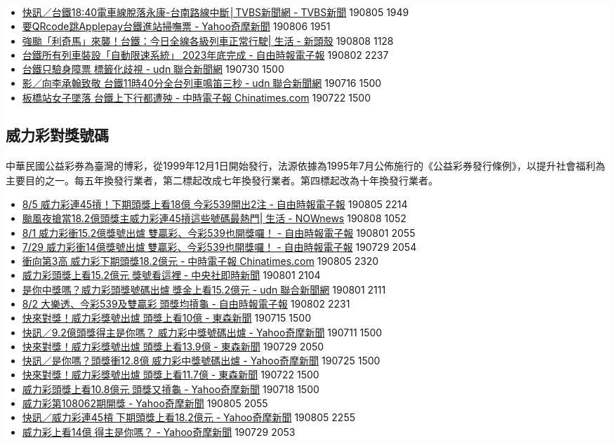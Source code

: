 - [快訊／台鐵18:40電車線脫落永康-台南路線中斷│TVBS新聞網 - TVBS新聞](https://news.tvbs.com.tw/life/1178442 "快訊／台鐵18:40電車線脫落永康-台南路線中斷│TVBS新聞網 - TVBS新聞") 190805 1949
- [要QRcode跳Applepay台鐵進站掃嘸票 - Yahoo奇摩新聞](https://tw.news.yahoo.com/%E8%A6%81qrcode%E8%B7%B3applepay%E5%8F%B0%E9%90%B5%E9%80%B2%E7%AB%99%E6%8E%83%E5%98%B8%E7%A5%A8-115151090.html "要QRcode跳Applepay台鐵進站掃嘸票 - Yahoo奇摩新聞") 190806 1951
- [強颱「利奇馬」來襲！台鐵：今日全線各級列車正常行駛| 生活 - 新頭殼](https://newtalk.tw/news/view/2019-08-08/283229 "強颱「利奇馬」來襲！台鐵：今日全線各級列車正常行駛| 生活 - 新頭殼") 190808 1128
- [台鐵所有列車裝設「自動限速系統」 2023年底完成 - 自由時報電子報](https://news.ltn.com.tw/news/life/breakingnews/2872288 "台鐵所有列車裝設「自動限速系統」 2023年底完成 - 自由時報電子報") 190802 2237
- [台鐵只驗身障票 標籤化歧視 - udn 聯合新聞網](https://udn.com/news/story/11321/3960313 "台鐵只驗身障票 標籤化歧視 - udn 聯合新聞網") 190730 1500
- [影／向李承翰致敬 台鐵11時40分全台列車鳴笛三秒 - udn 聯合新聞網](https://udn.com/news/story/7321/3931120 "影／向李承翰致敬 台鐵11時40分全台列車鳴笛三秒 - udn 聯合新聞網") 190716 1500
- [板橋站女子墜落 台鐵上下行都遭殃 - 中時電子報 Chinatimes.com](https://www.chinatimes.com/realtimenews/20190722001887-260405 "板橋站女子墜落 台鐵上下行都遭殃 - 中時電子報 Chinatimes.com") 190722 1500

## 威力彩對獎號碼

中華民國公益彩券為臺灣的博彩，從1999年12月1日開始發行，法源依據為1995年7月公佈施行的《公益彩券發行條例》，以提升社會福利為主要目的之一。每五年換發行業者，第二標起改成七年換發行業者。第四標起改為十年換發行業者。
- [8/5 威力彩連45摃！下期頭獎上看18億 今彩539開出2注 - 自由時報電子報](https://news.ltn.com.tw/news/society/breakingnews/2875169 "8/5 威力彩連45摃！下期頭獎上看18億 今彩539開出2注 - 自由時報電子報") 190805 2214
- [颱風夜搶當18.2億頭獎主威力彩連45摃這些號碼最熱門| 生活 - NOWnews](https://www.nownews.com/news/20190808/3549243/ "颱風夜搶當18.2億頭獎主威力彩連45摃這些號碼最熱門| 生活 - NOWnews") 190808 1052
- [8/1 威力彩衝15.2億獎號出爐 雙贏彩、今彩539也開獎囉！ - 自由時報電子報](https://news.ltn.com.tw/news/society/breakingnews/2871365 "8/1 威力彩衝15.2億獎號出爐 雙贏彩、今彩539也開獎囉！ - 自由時報電子報") 190801 2055
- [7/29 威力彩衝14億獎號出爐 雙贏彩、今彩539也開獎囉！ - 自由時報電子報](https://news.ltn.com.tw/news/society/breakingnews/2867693 "7/29 威力彩衝14億獎號出爐 雙贏彩、今彩539也開獎囉！ - 自由時報電子報") 190729 2054
- [衝向第3高 威力彩下期頭獎18.2億元 - 中時電子報 Chinatimes.com](https://www.chinatimes.com/realtimenews/20190805003951-260405 "衝向第3高 威力彩下期頭獎18.2億元 - 中時電子報 Chinatimes.com") 190805 2320
- [威力彩頭獎上看15.2億元 獎號看這裡 - 中央社即時新聞](https://www.cna.com.tw/news/firstnews/201908010352.aspx "威力彩頭獎上看15.2億元 獎號看這裡 - 中央社即時新聞") 190801 2104
- [是你中獎嗎？威力彩頭獎號碼出爐 獎金上看15.2億元 - udn 聯合新聞網](https://udn.com/news/story/7266/3964661 "是你中獎嗎？威力彩頭獎號碼出爐 獎金上看15.2億元 - udn 聯合新聞網") 190801 2111
- [8/2 大樂透、今彩539及雙贏彩 頭獎均摃龜 - 自由時報電子報](https://news.ltn.com.tw/news/society/breakingnews/2872581 "8/2 大樂透、今彩539及雙贏彩 頭獎均摃龜 - 自由時報電子報") 190802 2231
- [快來對獎！威力彩獎號出爐 頭獎上看10億 - 東森新聞](https://news.ebc.net.tw/News/business/170368 "快來對獎！威力彩獎號出爐 頭獎上看10億 - 東森新聞") 190715 1500
- [快訊／9.2億頭獎得主是你嗎？ 威力彩中獎號碼出爐 - Yahoo奇摩新聞](https://tw.news.yahoo.com/%E5%BF%AB%E8%A8%8A-9-2%E5%84%84%E9%A0%AD%E7%8D%8E%E5%BE%97%E4%B8%BB%E6%98%AF%E4%BD%A0%E5%97%8E-%E5%A8%81%E5%8A%9B%E5%BD%A9%E4%B8%AD%E7%8D%8E%E8%99%9F%E7%A2%BC%E5%87%BA%E7%88%90-130005745.html "快訊／9.2億頭獎得主是你嗎？ 威力彩中獎號碼出爐 - Yahoo奇摩新聞") 190711 1500
- [快來對獎！威力彩獎號出爐 頭獎上看13.9億 - 東森新聞](https://news.ebc.net.tw/News/business/171873 "快來對獎！威力彩獎號出爐 頭獎上看13.9億 - 東森新聞") 190729 2050
- [快訊／是你嗎？頭獎衝12.8億 威力彩中獎號碼出爐 - Yahoo奇摩新聞](https://tw.news.yahoo.com/%E5%BF%AB%E8%A8%8A-%E6%98%AF%E4%BD%A0%E5%97%8E-%E9%A0%AD%E7%8D%8E%E8%A1%9D12-8%E5%84%84-%E5%A8%81%E5%8A%9B%E5%BD%A9%E4%B8%AD%E7%8D%8E%E8%99%9F%E7%A2%BC%E5%87%BA%E7%88%90-125926869.html "快訊／是你嗎？頭獎衝12.8億 威力彩中獎號碼出爐 - Yahoo奇摩新聞") 190725 1500
- [快來對獎！威力彩獎號出爐 頭獎上看11.7億 - 東森新聞](https://news.ebc.net.tw/News/business/171098 "快來對獎！威力彩獎號出爐 頭獎上看11.7億 - 東森新聞") 190722 1500
- [威力彩頭獎上看10.8億元 頭獎又摃龜 - Yahoo奇摩新聞](https://tw.news.yahoo.com/%E5%A8%81%E5%8A%9B%E5%BD%A9%E7%AC%AC-108057-%E6%9C%9F%E9%96%8B%E7%8D%8E%E7%9C%8B%E9%80%99-%E9%A0%AD%E7%8D%8E%E4%B8%8A%E7%9C%8B-107-%E5%84%84%E5%85%83-125337101.html "威力彩頭獎上看10.8億元 頭獎又摃龜 - Yahoo奇摩新聞") 190718 1500
- [威力彩第108062期開獎 - Yahoo奇摩新聞](https://tw.news.yahoo.com/%E5%A8%81%E5%8A%9B%E5%BD%A9%E7%AC%AC108062%E6%9C%9F%E9%96%8B%E7%8D%8E-125551086.html "威力彩第108062期開獎 - Yahoo奇摩新聞") 190805 2055
- [快訊／威力彩連45槓 下期頭獎上看18.2億元 - Yahoo奇摩新聞](https://tw.news.yahoo.com/%E5%BF%AB%E8%A8%8A-%E5%A8%81%E5%8A%9B%E5%BD%A9%E9%80%A345%E6%A7%93-%E4%B8%8B%E6%9C%9F%E9%A0%AD%E7%8D%8E%E4%B8%8A%E7%9C%8B18-2%E5%84%84%E5%85%83-145531401.html "快訊／威力彩連45槓 下期頭獎上看18.2億元 - Yahoo奇摩新聞") 190805 2255
- [威力彩上看14億 得主是你嗎？ - Yahoo奇摩新聞](https://tw.news.yahoo.com/%E5%A8%81%E5%8A%9B%E5%BD%A9%E4%B8%8A%E7%9C%8B12%E5%84%84-%E5%BE%97%E4%B8%BB%E6%98%AF%E4%BD%A0%E5%97%8E-125328442.html "威力彩上看14億 得主是你嗎？ - Yahoo奇摩新聞") 190729 2053
